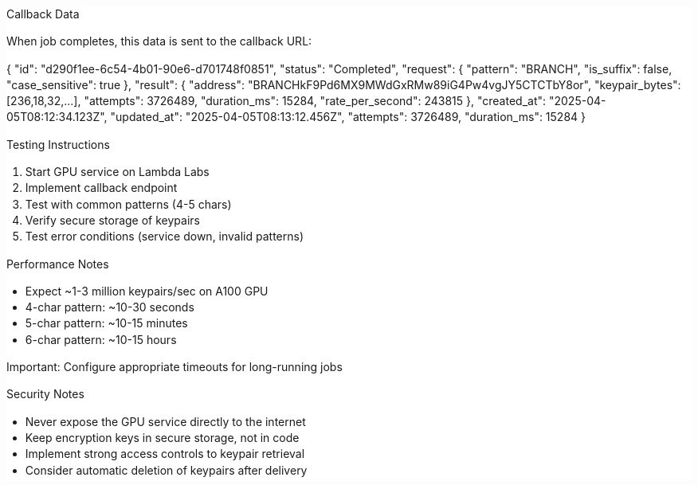   Callback Data

  When job completes, this data is sent to the callback URL:

  {
    "id": "d290f1ee-6c54-4b01-90e6-d701748f0851",
    "status": "Completed",
    "request": {
      "pattern": "BRANCH",
      "is_suffix": false,
      "case_sensitive": true
    },
    "result": {
      "address": "BRANCHkF9Pd6MX9MWdGxRMw89iG4Pw4vgJY5CTCTbY8or",
      "keypair_bytes": [236,18,32,...],
      "attempts": 3726489,
      "duration_ms": 15284,
      "rate_per_second": 243815
    },
    "created_at": "2025-04-05T08:12:34.123Z",
    "updated_at": "2025-04-05T08:13:12.456Z",
    "attempts": 3726489,
    "duration_ms": 15284
  }

  Testing Instructions

  1. Start GPU service on Lambda Labs
  2. Implement callback endpoint
  3. Test with common patterns (4-5 chars)
  4. Verify secure storage of keypairs
  5. Test error conditions (service down, invalid patterns)

  Performance Notes

  - Expect ~1-3 million keypairs/sec on A100 GPU
  - 4-char pattern: ~10-30 seconds
  - 5-char pattern: ~10-15 minutes
  - 6-char pattern: ~10-15 hours

  Important: Configure appropriate timeouts for long-running jobs

  Security Notes

  - Never expose the GPU service directly to the internet
  - Keep encryption keys in secure storage, not in code
  - Implement strong access controls to keypair retrieval
  - Consider automatic deletion of keypairs after delivery
